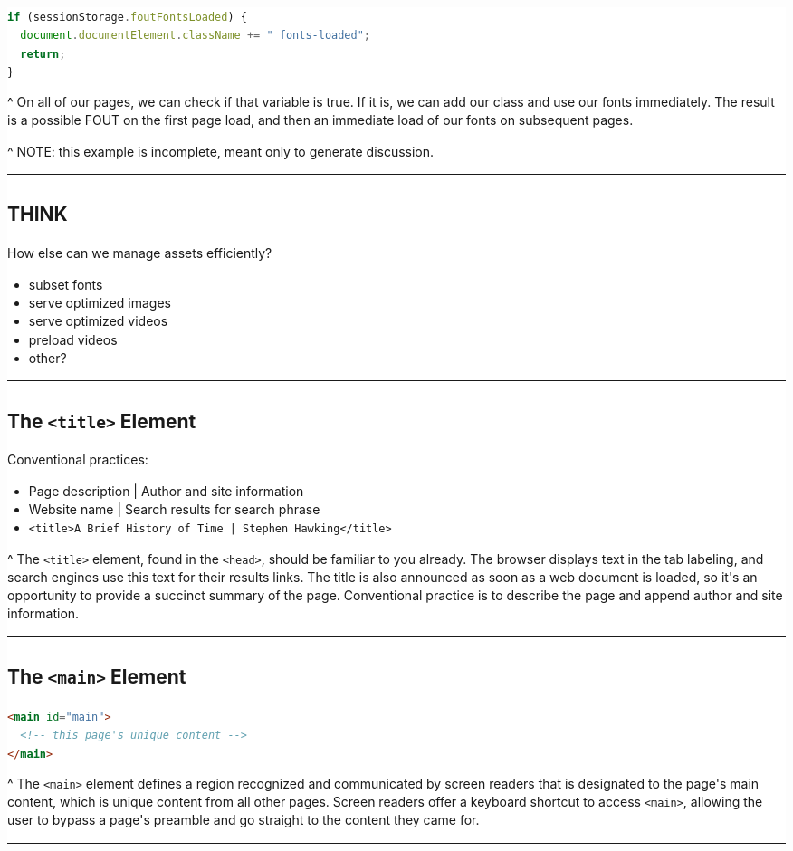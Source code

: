 ```javascript
if (sessionStorage.foutFontsLoaded) {
  document.documentElement.className += " fonts-loaded";
  return;
}
```

^ On all of our pages, we can check if that variable is true. If it is, we can add our class and use our fonts immediately. The result is a possible FOUT on the first page load, and then an immediate load of our fonts on subsequent pages.

^ NOTE: this example is incomplete, meant only to generate discussion.

---

## THINK

How else can we manage assets efficiently?

- subset fonts
- serve optimized images
- serve optimized videos
- preload videos
- other?

---

## The `<title>` Element

Conventional practices:

- Page description |  Author and site information
- Website name | Search results for search phrase
- `<title>A Brief History of Time | Stephen Hawking</title>`

^ The `<title>` element, found in the `<head>`, should be familiar to you already. The browser displays text in the tab labeling, and search engines use this text for their results links. The title is also announced as soon as a web document is loaded, so it's an opportunity to provide a succinct summary of the page. Conventional practice is to describe the page and append author and site information.

---

## The `<main>` Element

```html
<main id="main">
  <!-- this page's unique content -->
</main>
```

^ The `<main>` element defines a region recognized and communicated by screen readers that is designated to the page's main content, which is unique content from all other pages. Screen readers offer a keyboard shortcut to access `<main>`, allowing the user to bypass a page's preamble and go straight to the content they came for.

---